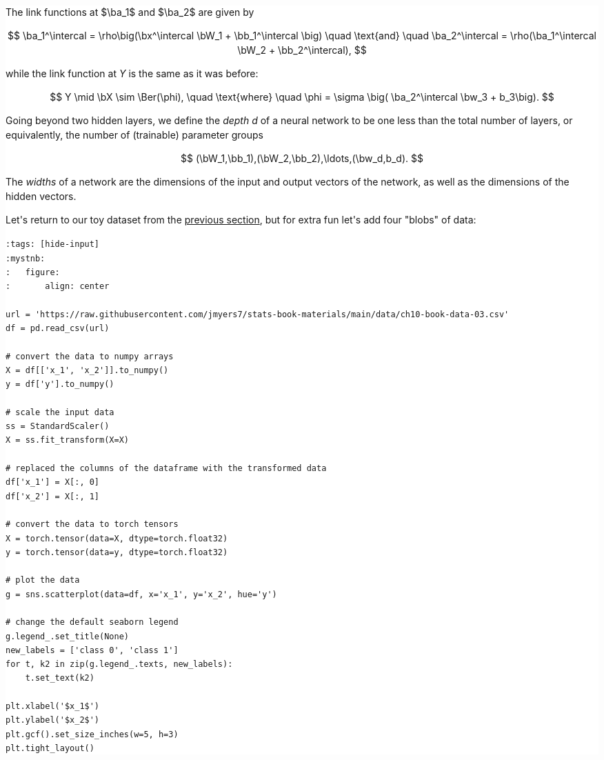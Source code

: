 The link functions at $\ba_1$ and $\ba_2$ are given by

$$
\ba_1^\intercal = \rho\big(\bx^\intercal \bW_1 + \bb_1^\intercal \big) \quad \text{and} \quad \ba_2^\intercal = \rho(\ba_1^\intercal \bW_2 + \bb_2^\intercal),
$$

while the link function at $Y$ is the same as it was before:

$$
Y \mid \bX \sim \Ber(\phi), \quad \text{where} \quad \phi = \sigma \big( \ba_2^\intercal \bw_3 + b_3\big).
$$

Going beyond two hidden layers, we define the _depth_ $d$ of a neural network to be one less than the total number of layers, or equivalently, the number of (trainable) parameter groups

$$
(\bW_1,\bb_1),(\bW_2,\bb_2),\ldots,(\bw_d,b_d).
$$

The _widths_ of a network are the dimensions of the input and output vectors of the network, as well as the dimensions of the hidden vectors.

Let's return to our toy dataset from the [previous section](log-reg-sec), but for extra fun let's add four "blobs" of data:

```{code-cell} ipython3
:tags: [hide-input]
:mystnb:
:   figure:
:       align: center

url = 'https://raw.githubusercontent.com/jmyers7/stats-book-materials/main/data/ch10-book-data-03.csv'
df = pd.read_csv(url)

# convert the data to numpy arrays
X = df[['x_1', 'x_2']].to_numpy()
y = df['y'].to_numpy()

# scale the input data
ss = StandardScaler()
X = ss.fit_transform(X=X)

# replaced the columns of the dataframe with the transformed data
df['x_1'] = X[:, 0]
df['x_2'] = X[:, 1]

# convert the data to torch tensors
X = torch.tensor(data=X, dtype=torch.float32)
y = torch.tensor(data=y, dtype=torch.float32)

# plot the data
g = sns.scatterplot(data=df, x='x_1', y='x_2', hue='y')

# change the default seaborn legend
g.legend_.set_title(None)
new_labels = ['class 0', 'class 1']
for t, k2 in zip(g.legend_.texts, new_labels):
    t.set_text(k2)

plt.xlabel('$x_1$')
plt.ylabel('$x_2$')
plt.gcf().set_size_inches(w=5, h=3)
plt.tight_layout()
```
